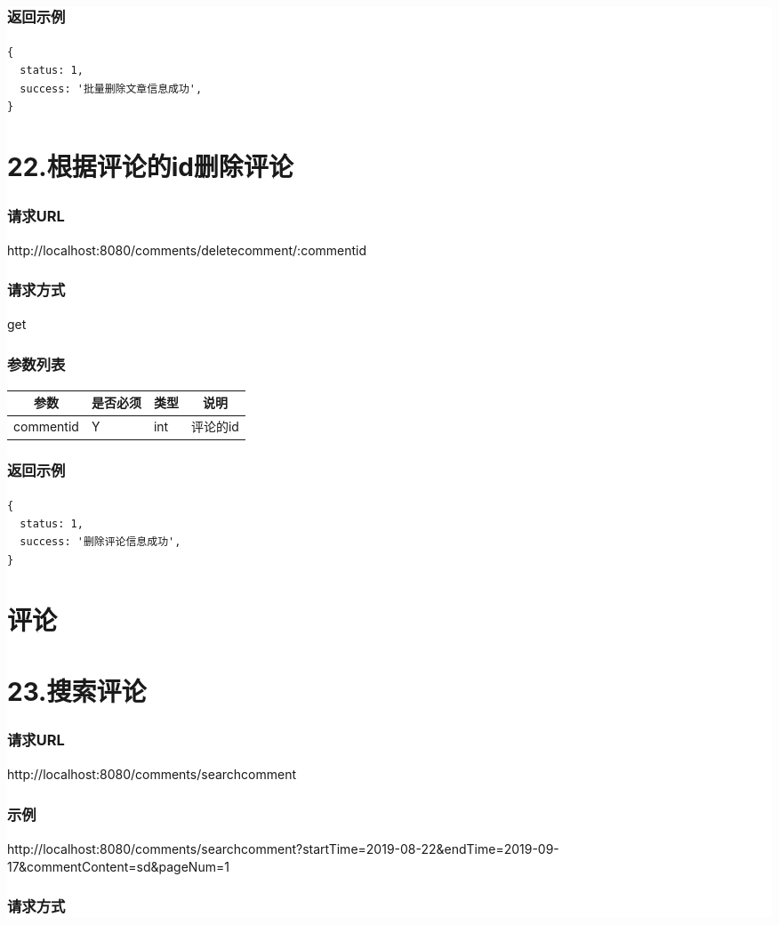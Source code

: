 ### 返回示例

```
{
  status: 1,
  success: '批量删除文章信息成功',
}
```

# 22.根据评论的id删除评论

### 请求URL

http://localhost:8080/comments/deletecomment/:commentid

### 请求方式

get

### 参数列表

| 参数      | 是否必须 | 类型 | 说明     |
| --------- | -------- | ---- | -------- |
| commentid | Y        | int  | 评论的id |

### 返回示例

```
{
  status: 1,
  success: '删除评论信息成功',
}
```

# 评论

# 23.搜索评论

### 请求URL

http://localhost:8080/comments/searchcomment

### 示例

http://localhost:8080/comments/searchcomment?startTime=2019-08-22&endTime=2019-09-17&commentContent=sd&pageNum=1

### 请求方式
